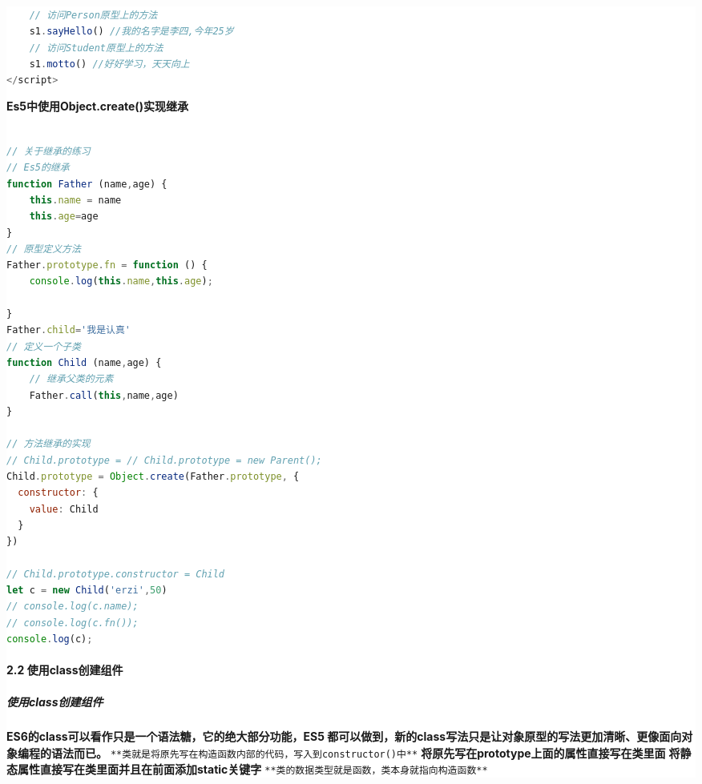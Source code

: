 ```js
    // 访问Person原型上的方法
    s1.sayHello() //我的名字是李四,今年25岁
    // 访问Student原型上的方法
    s1.motto() //好好学习，天天向上
</script>

```

**Es5中使用Object.create()实现继承**

```js

// 关于继承的练习
// Es5的继承
function Father (name,age) {
    this.name = name
    this.age=age
}
// 原型定义方法
Father.prototype.fn = function () {
    console.log(this.name,this.age);

}
Father.child='我是认真'
// 定义一个子类
function Child (name,age) {
    // 继承父类的元素
    Father.call(this,name,age)
}

// 方法继承的实现
// Child.prototype = // Child.prototype = new Parent();
Child.prototype = Object.create(Father.prototype, {
  constructor: {
    value: Child
  }
})

// Child.prototype.constructor = Child
let c = new Child('erzi',50)
// console.log(c.name);
// console.log(c.fn());
console.log(c);
```



#### 2.2 使用class创建组件

##### 使用class创建组件

**ES6的class可以看作只是一个语法糖，它的绝大部分功能，ES5 都可以做到，新的class写法只是让对象原型的写法更加清晰、更像面向对象编程的语法而已。**
`**类就是将原先写在构造函数内部的代码，写入到constructor()中**`
**将原先写在prototype上面的属性直接写在类里面**
**将静态属性直接写在类里面并且在前面添加static关键字**
`**类的数据类型就是函数，类本身就指向构造函数**`
